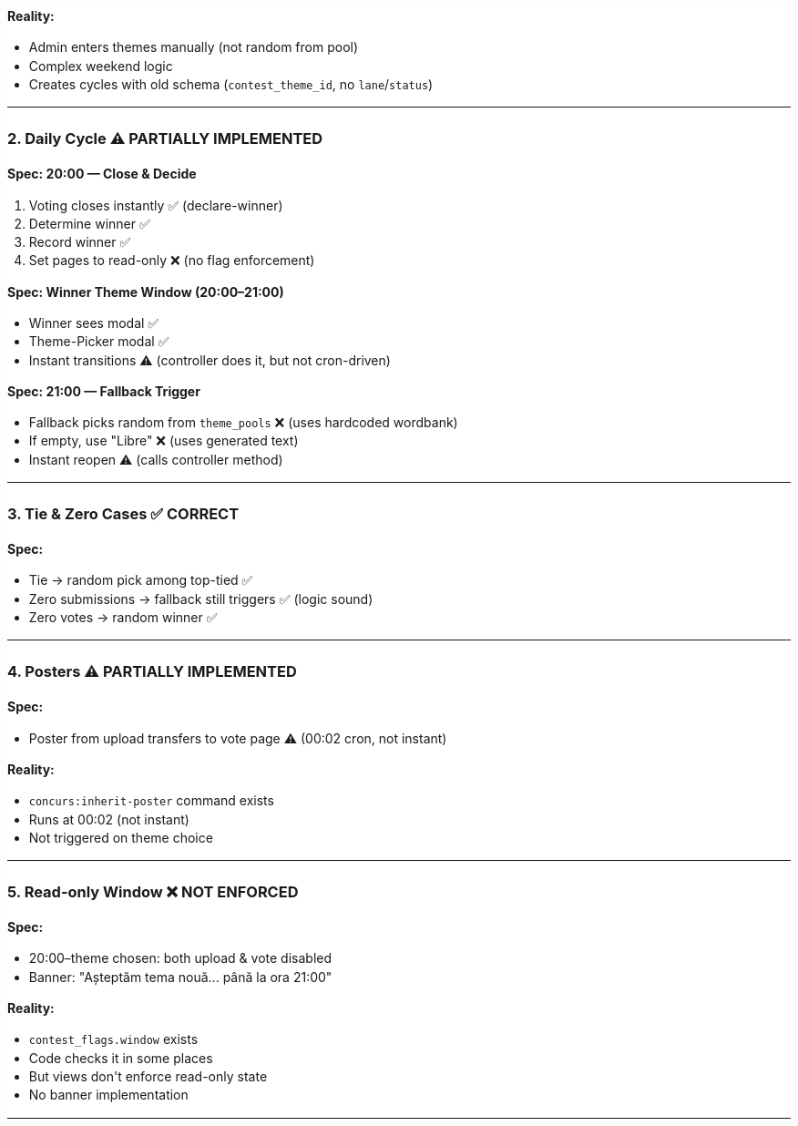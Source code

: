**Reality:**
- Admin enters themes manually (not random from pool)
- Complex weekend logic
- Creates cycles with old schema (`contest_theme_id`, no `lane`/`status`)

---

### **2. Daily Cycle** ⚠️ PARTIALLY IMPLEMENTED
**Spec: 20:00 — Close & Decide**
1. Voting closes instantly ✅ (declare-winner)
2. Determine winner ✅
3. Record winner ✅
4. Set pages to read-only ❌ (no flag enforcement)

**Spec: Winner Theme Window (20:00–21:00)**
- Winner sees modal ✅
- Theme-Picker modal ✅
- Instant transitions ⚠️ (controller does it, but not cron-driven)

**Spec: 21:00 — Fallback Trigger**
- Fallback picks random from `theme_pools` ❌ (uses hardcoded wordbank)
- If empty, use "Libre" ❌ (uses generated text)
- Instant reopen ⚠️ (calls controller method)

---

### **3. Tie & Zero Cases** ✅ CORRECT
**Spec:**
- Tie → random pick among top-tied ✅
- Zero submissions → fallback still triggers ✅ (logic sound)
- Zero votes → random winner ✅

---

### **4. Posters** ⚠️ PARTIALLY IMPLEMENTED
**Spec:**
- Poster from upload transfers to vote page ⚠️ (00:02 cron, not instant)

**Reality:**
- `concurs:inherit-poster` command exists
- Runs at 00:02 (not instant)
- Not triggered on theme choice

---

### **5. Read-only Window** ❌ NOT ENFORCED
**Spec:**
- 20:00–theme chosen: both upload & vote disabled
- Banner: "Așteptăm tema nouă... până la ora 21:00"

**Reality:**
- `contest_flags.window` exists
- Code checks it in some places
- But views don't enforce read-only state
- No banner implementation

---